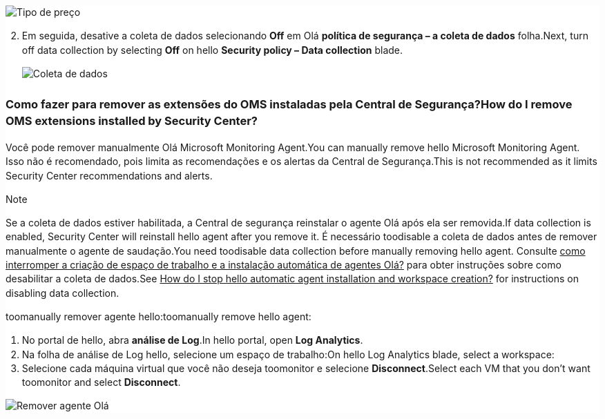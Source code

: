    ![Tipo de preço ][1]

2. <span data-ttu-id="1eb4e-159">Em seguida, desative a coleta de dados selecionando **Off** em Olá **política de segurança – a coleta de dados** folha.</span><span class="sxs-lookup"><span data-stu-id="1eb4e-159">Next, turn off data collection by selecting **Off** on hello **Security policy – Data collection** blade.</span></span>

   ![Coleta de dados][2]

### <a name="how-do-i-remove-oms-extensions-installed-by-security-center"></a><span data-ttu-id="1eb4e-161">Como fazer para remover as extensões do OMS instaladas pela Central de Segurança?</span><span class="sxs-lookup"><span data-stu-id="1eb4e-161">How do I remove OMS extensions installed by Security Center?</span></span>
<span data-ttu-id="1eb4e-162">Você pode remover manualmente Olá Microsoft Monitoring Agent.</span><span class="sxs-lookup"><span data-stu-id="1eb4e-162">You can manually remove hello Microsoft Monitoring Agent.</span></span> <span data-ttu-id="1eb4e-163">Isso não é recomendado, pois limita as recomendações e os alertas da Central de Segurança.</span><span class="sxs-lookup"><span data-stu-id="1eb4e-163">This is not recommended as it limits Security Center recommendations and alerts.</span></span>

> [!NOTE]
> <span data-ttu-id="1eb4e-164">Se a coleta de dados estiver habilitada, a Central de segurança reinstalar o agente Olá após ela ser removida.</span><span class="sxs-lookup"><span data-stu-id="1eb4e-164">If data collection is enabled, Security Center will reinstall hello agent after you remove it.</span></span>  <span data-ttu-id="1eb4e-165">É necessário toodisable a coleta de dados antes de remover manualmente o agente de saudação.</span><span class="sxs-lookup"><span data-stu-id="1eb4e-165">You need toodisable data collection before manually removing hello agent.</span></span> <span data-ttu-id="1eb4e-166">Consulte [como interromper a criação de espaço de trabalho e a instalação automática de agentes Olá?](#how-do-i-stop-the-automatic-agent-installation-and-workspace-creation?) para obter instruções sobre como desabilitar a coleta de dados.</span><span class="sxs-lookup"><span data-stu-id="1eb4e-166">See [How do I stop hello automatic agent installation and workspace creation?](#how-do-i-stop-the-automatic-agent-installation-and-workspace-creation?) for instructions on disabling data collection.</span></span>
>
>

<span data-ttu-id="1eb4e-167">toomanually remover agente hello:</span><span class="sxs-lookup"><span data-stu-id="1eb4e-167">toomanually remove hello agent:</span></span>

1.  <span data-ttu-id="1eb4e-168">No portal de hello, abra **análise de Log**.</span><span class="sxs-lookup"><span data-stu-id="1eb4e-168">In hello portal, open **Log Analytics**.</span></span>
2.  <span data-ttu-id="1eb4e-169">Na folha de análise de Log hello, selecione um espaço de trabalho:</span><span class="sxs-lookup"><span data-stu-id="1eb4e-169">On hello Log Analytics blade, select a workspace:</span></span>
3.  <span data-ttu-id="1eb4e-170">Selecione cada máquina virtual que você não deseja toomonitor e selecione **Disconnect**.</span><span class="sxs-lookup"><span data-stu-id="1eb4e-170">Select each VM that you don’t want toomonitor and select **Disconnect**.</span></span>

   ![Remover agente Olá][3]


[1]: ./media/security-center-platform-migration-faq/pricing-tier.png
[2]: ./media/security-center-platform-migration-faq/data-collection.png
[3]: ./media/security-center-platform-migration-faq/remove-the-agent.png
[4]: ./media/security-center-platform-migration-faq/solutions.png